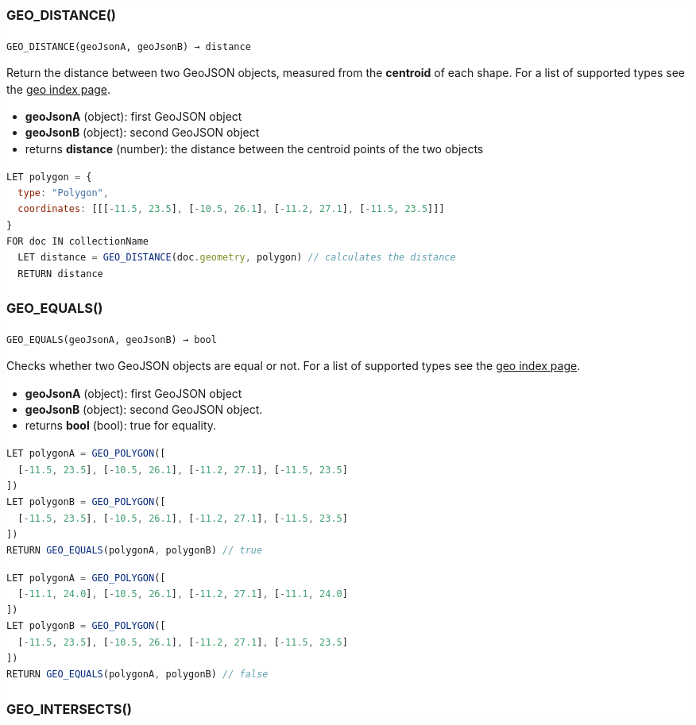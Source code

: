 
### GEO_DISTANCE()

`GEO_DISTANCE(geoJsonA, geoJsonB) → distance`

Return the distance between two GeoJSON objects, measured from the **centroid**
of each shape. For a list of supported types see the
[geo index page](../indexing-geo.html#geojson).

- **geoJsonA** (object): first GeoJSON object
- **geoJsonB** (object): second GeoJSON object
- returns **distance** (number): the distance between the centroid points of
  the two objects

```js
LET polygon = {
  type: "Polygon",
  coordinates: [[[-11.5, 23.5], [-10.5, 26.1], [-11.2, 27.1], [-11.5, 23.5]]]
}
FOR doc IN collectionName
  LET distance = GEO_DISTANCE(doc.geometry, polygon) // calculates the distance
  RETURN distance
```

### GEO_EQUALS()

`GEO_EQUALS(geoJsonA, geoJsonB) → bool`

Checks whether two GeoJSON objects are equal or not. For a list of supported
types see the [geo index page](../indexing-geo.html#geojson).

- **geoJsonA** (object): first GeoJSON object
- **geoJsonB** (object): second GeoJSON object.
- returns **bool** (bool): true for equality.

```js
LET polygonA = GEO_POLYGON([
  [-11.5, 23.5], [-10.5, 26.1], [-11.2, 27.1], [-11.5, 23.5]
])
LET polygonB = GEO_POLYGON([
  [-11.5, 23.5], [-10.5, 26.1], [-11.2, 27.1], [-11.5, 23.5]
])
RETURN GEO_EQUALS(polygonA, polygonB) // true
```

```js
LET polygonA = GEO_POLYGON([
  [-11.1, 24.0], [-10.5, 26.1], [-11.2, 27.1], [-11.1, 24.0]
])
LET polygonB = GEO_POLYGON([
  [-11.5, 23.5], [-10.5, 26.1], [-11.2, 27.1], [-11.5, 23.5]
])
RETURN GEO_EQUALS(polygonA, polygonB) // false
```

### GEO_INTERSECTS()
